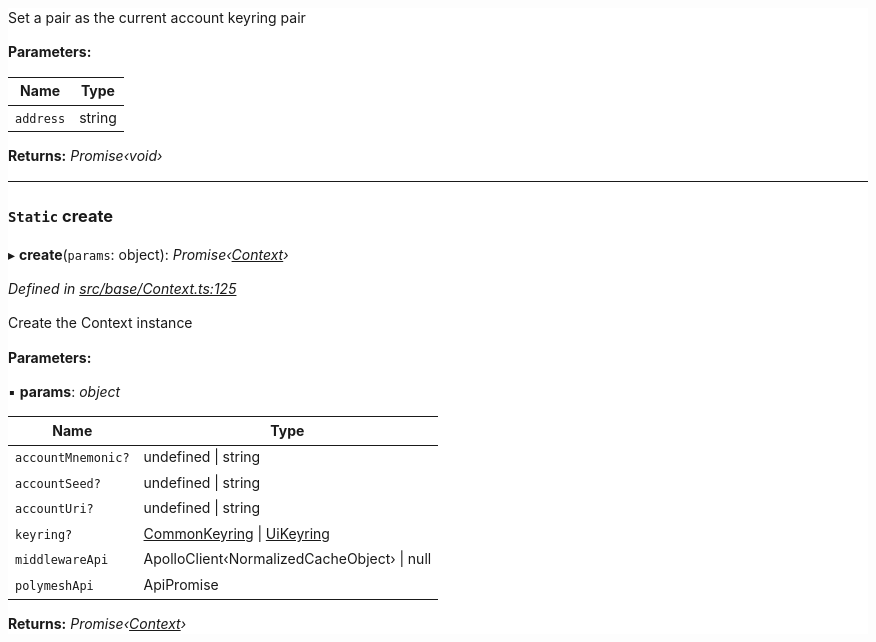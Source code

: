 Set a pair as the current account keyring pair

**Parameters:**

Name | Type |
------ | ------ |
`address` | string |

**Returns:** *Promise‹void›*

___

### `Static` create

▸ **create**(`params`: object): *Promise‹[Context](context.md)›*

*Defined in [src/base/Context.ts:125](https://github.com/PolymathNetwork/polymesh-sdk/blob/c77f6a3e/src/base/Context.ts#L125)*

Create the Context instance

**Parameters:**

▪ **params**: *object*

Name | Type |
------ | ------ |
`accountMnemonic?` | undefined &#124; string |
`accountSeed?` | undefined &#124; string |
`accountUri?` | undefined &#124; string |
`keyring?` | [CommonKeyring](../globals.md#commonkeyring) &#124; [UiKeyring](../interfaces/uikeyring.md) |
`middlewareApi` | ApolloClient‹NormalizedCacheObject› &#124; null |
`polymeshApi` | ApiPromise |

**Returns:** *Promise‹[Context](context.md)›*
